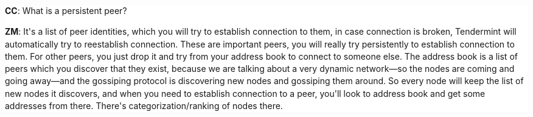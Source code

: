 **CC**: What is a persistent peer?

**ZM**: It's a list of peer identities, which you will try to establish
connection to them, in case connection is broken, Tendermint will automatically
try to reestablish connection. These are important peers, you will really try
persistently to establish connection to them. For other peers, you just drop it
and try from your address book to connect to someone else. The address book is a
list of peers which you discover that they exist, because we are talking about a
very dynamic network—so the nodes are coming and going away—and the gossiping
protocol is discovering new nodes and gossiping them around. So every node will
keep the list of new nodes it discovers, and when you need to establish
connection to a peer, you'll look to address book and get some addresses from
there. There's categorization/ranking of nodes there.

[1]: https://docs.tendermint.com/v0.33/spec/reactors/consensus/proposer-selection.html

